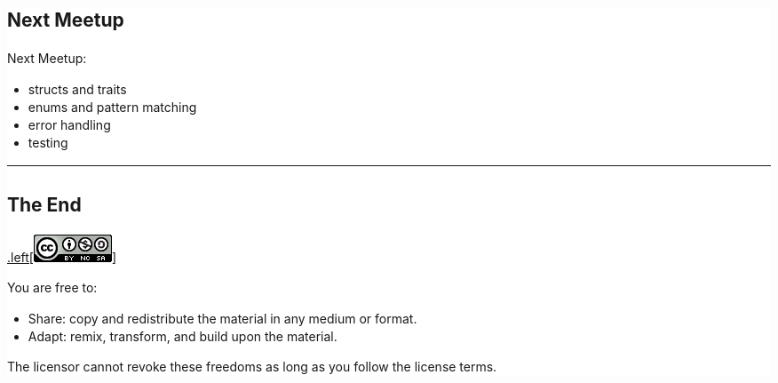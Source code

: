 
## Next Meetup

Next Meetup:

-   structs and traits
-   enums and pattern matching
-   error handling
-   testing

---

## The End

[.left[![Left-aligned image](img/cc88x31.png)]](https://creativecommons.org/licenses/by-nc-sa/4.0/)

You are free to:

-   Share: copy and redistribute the material in any medium or format.
-   Adapt: remix, transform, and build upon the material.

The licensor cannot revoke these freedoms as long as you follow the license terms.

